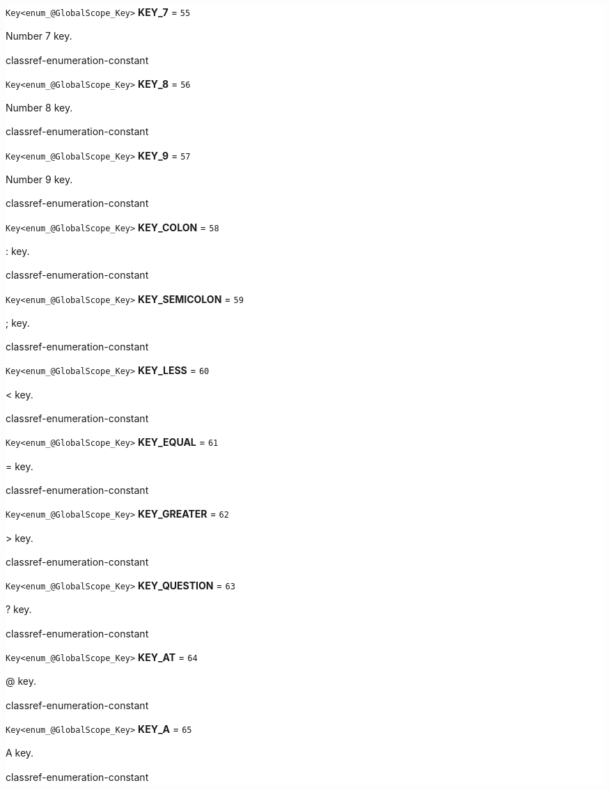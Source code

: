 `Key<enum_@GlobalScope_Key>` **KEY\_7** = `55`

Number 7 key.

classref-enumeration-constant

`Key<enum_@GlobalScope_Key>` **KEY\_8** = `56`

Number 8 key.

classref-enumeration-constant

`Key<enum_@GlobalScope_Key>` **KEY\_9** = `57`

Number 9 key.

classref-enumeration-constant

`Key<enum_@GlobalScope_Key>` **KEY\_COLON** = `58`

: key.

classref-enumeration-constant

`Key<enum_@GlobalScope_Key>` **KEY\_SEMICOLON** = `59`

; key.

classref-enumeration-constant

`Key<enum_@GlobalScope_Key>` **KEY\_LESS** = `60`

&lt; key.

classref-enumeration-constant

`Key<enum_@GlobalScope_Key>` **KEY\_EQUAL** = `61`

= key.

classref-enumeration-constant

`Key<enum_@GlobalScope_Key>` **KEY\_GREATER** = `62`

&gt; key.

classref-enumeration-constant

`Key<enum_@GlobalScope_Key>` **KEY\_QUESTION** = `63`

? key.

classref-enumeration-constant

`Key<enum_@GlobalScope_Key>` **KEY\_AT** = `64`

@ key.

classref-enumeration-constant

`Key<enum_@GlobalScope_Key>` **KEY\_A** = `65`

A key.

classref-enumeration-constant
